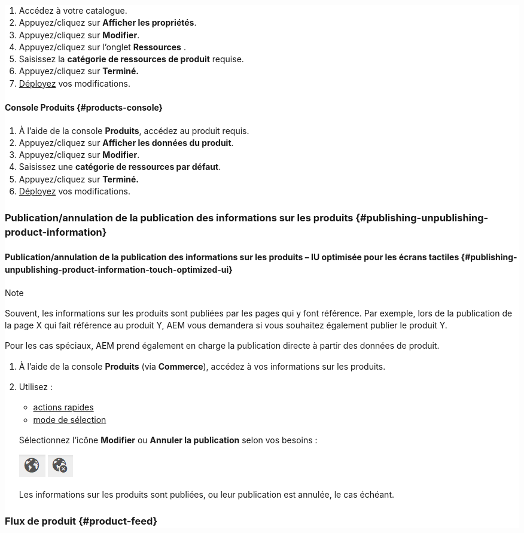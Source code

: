 1. Accédez à votre catalogue.
1. Appuyez/cliquez sur **Afficher les propriétés**.
1. Appuyez/cliquez sur **Modifier**.
1. Appuyez/cliquez sur l’onglet **Ressources** .
1. Saisissez la **catégorie de ressources de produit** requise.
1. Appuyez/cliquez sur **Terminé.**
1. [Déployez](#rolling-out-a-catalog) vos modifications.

#### Console Produits {#products-console}

1. À l’aide de la console **Produits**, accédez au produit requis.
1. Appuyez/cliquez sur **Afficher les données du produit**.
1. Appuyez/cliquez sur **Modifier**.
1. Saisissez une **catégorie de ressources par défaut**.
1. Appuyez/cliquez sur **Terminé.**
1. [Déployez](#rolling-out-a-catalog) vos modifications.

### Publication/annulation de la publication des informations sur les produits  {#publishing-unpublishing-product-information}

#### Publication/annulation de la publication des informations sur les produits – IU optimisée pour les écrans tactiles {#publishing-unpublishing-product-information-touch-optimized-ui}

>[!NOTE]
>
>Souvent, les informations sur les produits sont publiées par les pages qui y font référence. Par exemple, lors de la publication de la page X qui fait référence au produit Y, AEM vous demandera si vous souhaitez également publier le produit Y.
>  
>Pour les cas spéciaux, AEM prend également en charge la publication directe à partir des données de produit.

1. À l’aide de la console **Produits** (via **Commerce**), accédez à vos informations sur les produits.
1. Utilisez :

   * [actions rapides](/help/sites-authoring/basic-handling.md#quick-actions)
   * [mode de sélection](/help/sites-authoring/basic-handling.md#viewing-and-selecting-resources)

   Sélectionnez l’icône **Modifier** ou **Annuler la publication** selon vos besoins :

   ![](do-not-localize/chlimage_1-18.png) ![](do-not-localize/chlimage_1-19.png)

   Les informations sur les produits sont publiées, ou leur publication est annulée, le cas échéant.

### Flux de produit {#product-feed}

